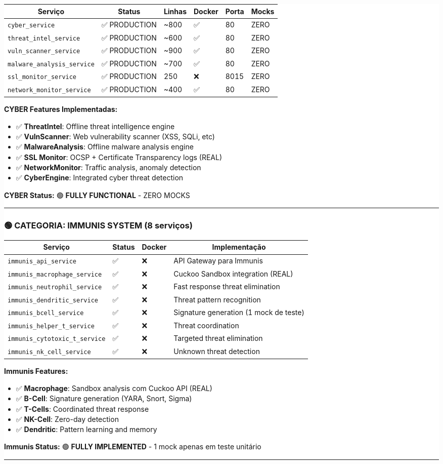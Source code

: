 | Serviço | Status | Linhas | Docker | Porta | Mocks |
|---------|--------|--------|--------|-------|-------|
| `cyber_service` | ✅ PRODUCTION | ~800 | ✅ | 80 | ZERO |
| `threat_intel_service` | ✅ PRODUCTION | ~600 | ✅ | 80 | ZERO |
| `vuln_scanner_service` | ✅ PRODUCTION | ~900 | ✅ | 80 | ZERO |
| `malware_analysis_service` | ✅ PRODUCTION | ~700 | ✅ | 80 | ZERO |
| `ssl_monitor_service` | ✅ PRODUCTION | 250 | ❌ | 8015 | ZERO |
| `network_monitor_service` | ✅ PRODUCTION | ~400 | ✅ | 80 | ZERO |

**CYBER Features Implementadas:**
- ✅ **ThreatIntel**: Offline threat intelligence engine
- ✅ **VulnScanner**: Web vulnerability scanner (XSS, SQLi, etc)
- ✅ **MalwareAnalysis**: Offline malware analysis engine
- ✅ **SSL Monitor**: OCSP + Certificate Transparency logs (REAL)
- ✅ **NetworkMonitor**: Traffic analysis, anomaly detection
- ✅ **CyberEngine**: Integrated cyber threat detection

**CYBER Status:** 🟢 **FULLY FUNCTIONAL** - ZERO MOCKS

---

### 🟢 CATEGORIA: IMMUNIS SYSTEM (8 serviços)

| Serviço | Status | Docker | Implementação |
|---------|--------|--------|---------------|
| `immunis_api_service` | ✅ | ❌ | API Gateway para Immunis |
| `immunis_macrophage_service` | ✅ | ❌ | Cuckoo Sandbox integration (REAL) |
| `immunis_neutrophil_service` | ✅ | ❌ | Fast response threat elimination |
| `immunis_dendritic_service` | ✅ | ❌ | Threat pattern recognition |
| `immunis_bcell_service` | ✅ | ❌ | Signature generation (1 mock de teste) |
| `immunis_helper_t_service` | ✅ | ❌ | Threat coordination |
| `immunis_cytotoxic_t_service` | ✅ | ❌ | Targeted threat elimination |
| `immunis_nk_cell_service` | ✅ | ❌ | Unknown threat detection |

**Immunis Features:**
- ✅ **Macrophage**: Sandbox analysis com Cuckoo API (REAL)
- ✅ **B-Cell**: Signature generation (YARA, Snort, Sigma)
- ✅ **T-Cells**: Coordinated threat response
- ✅ **NK-Cell**: Zero-day detection
- ✅ **Dendritic**: Pattern learning and memory

**Immunis Status:** 🟢 **FULLY IMPLEMENTED** - 1 mock apenas em teste unitário

---
